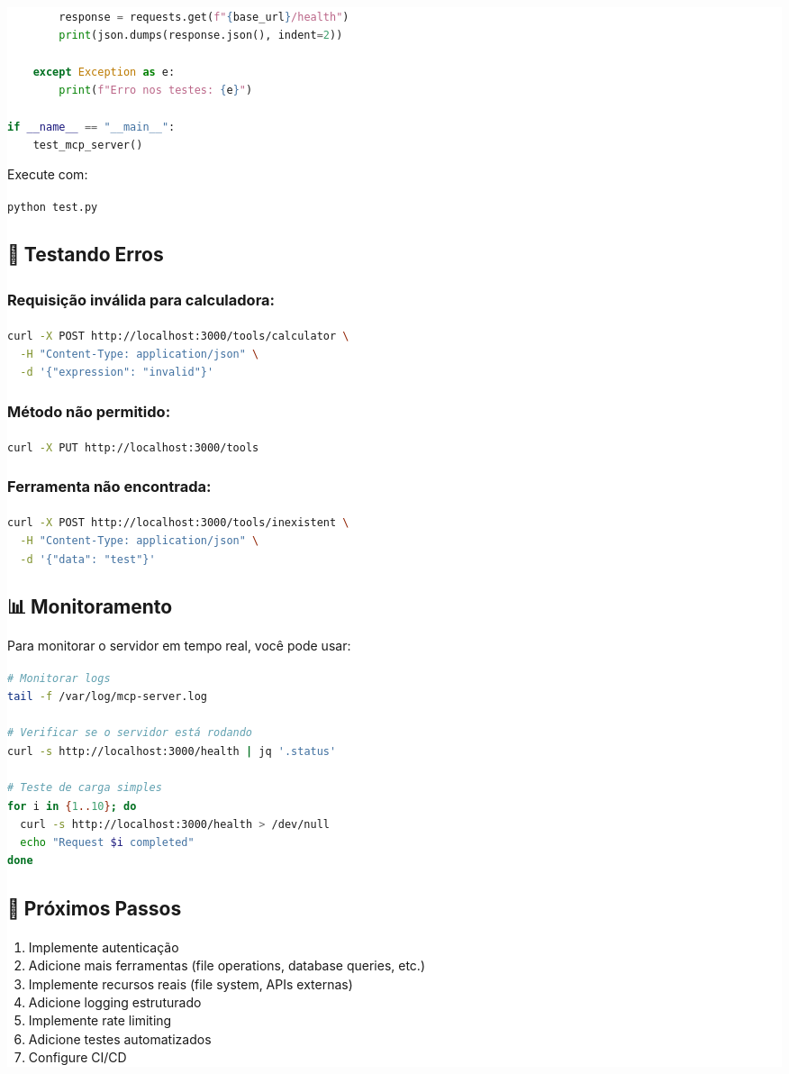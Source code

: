 ```python
        response = requests.get(f"{base_url}/health")
        print(json.dumps(response.json(), indent=2))
        
    except Exception as e:
        print(f"Erro nos testes: {e}")

if __name__ == "__main__":
    test_mcp_server()
```

Execute com:
```bash
python test.py
```

## 🔧 Testando Erros

### Requisição inválida para calculadora:
```bash
curl -X POST http://localhost:3000/tools/calculator \
  -H "Content-Type: application/json" \
  -d '{"expression": "invalid"}'
```

### Método não permitido:
```bash
curl -X PUT http://localhost:3000/tools
```

### Ferramenta não encontrada:
```bash
curl -X POST http://localhost:3000/tools/inexistent \
  -H "Content-Type: application/json" \
  -d '{"data": "test"}'
```

## 📊 Monitoramento

Para monitorar o servidor em tempo real, você pode usar:

```bash
# Monitorar logs
tail -f /var/log/mcp-server.log

# Verificar se o servidor está rodando
curl -s http://localhost:3000/health | jq '.status'

# Teste de carga simples
for i in {1..10}; do
  curl -s http://localhost:3000/health > /dev/null
  echo "Request $i completed"
done
```

## 🎯 Próximos Passos

1. Implemente autenticação
2. Adicione mais ferramentas (file operations, database queries, etc.)
3. Implemente recursos reais (file system, APIs externas)
4. Adicione logging estruturado
5. Implemente rate limiting
6. Adicione testes automatizados
7. Configure CI/CD 